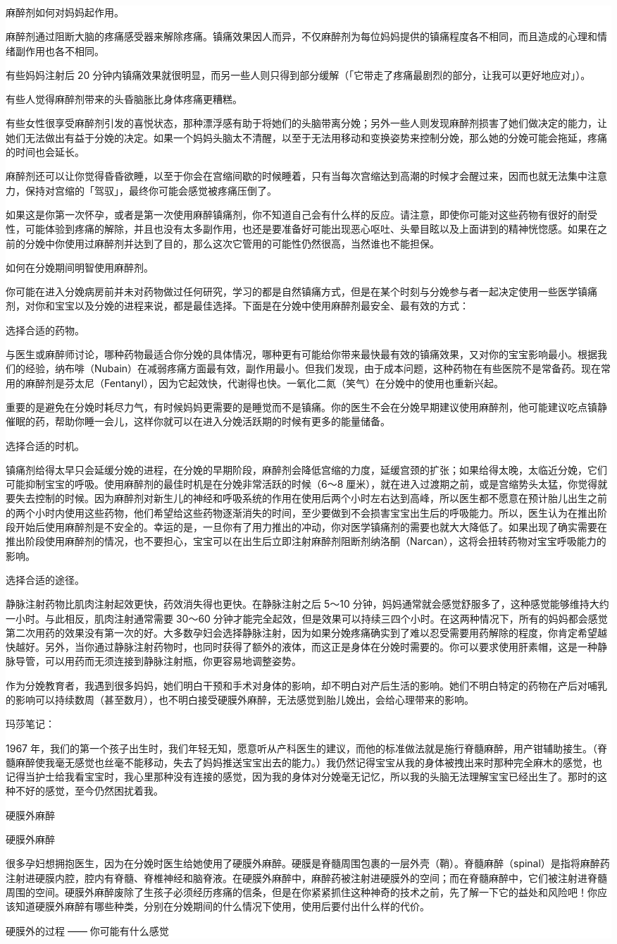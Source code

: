麻醉剂如何对妈妈起作用。

麻醉剂通过阻断大脑的疼痛感受器来解除疼痛。镇痛效果因人而异，不仅麻醉剂为每位妈妈提供的镇痛程度各不相同，而且造成的心理和情绪副作用也各不相同。

有些妈妈注射后 20 分钟内镇痛效果就很明显，而另一些人则只得到部分缓解（「它带走了疼痛最剧烈的部分，让我可以更好地应对」）。

有些人觉得麻醉剂带来的头昏脑胀比身体疼痛更糟糕。

有些女性很享受麻醉剂引发的喜悦状态，那种漂浮感有助于将她们的头脑带离分娩；另外一些人则发现麻醉剂损害了她们做决定的能力，让她们无法做出有益于分娩的决定。如果一个妈妈头脑太不清醒，以至于无法用移动和变换姿势来控制分娩，那么她的分娩可能会拖延，疼痛的时间也会延长。

麻醉剂还可以让你觉得昏昏欲睡，以至于你会在宫缩间歇的时候睡着，只有当每次宫缩达到高潮的时候才会醒过来，因而也就无法集中注意力，保持对宫缩的「驾驭」，最终你可能会感觉被疼痛压倒了。

如果这是你第一次怀孕，或者是第一次使用麻醉镇痛剂，你不知道自己会有什么样的反应。请注意，即使你可能对这些药物有很好的耐受性，可能体验到疼痛的解除，并且也没有太多副作用，也还是要准备好可能出现恶心呕吐、头晕目眩以及上面讲到的精神恍惚感。如果在之前的分娩中你使用过麻醉剂并达到了目的，那么这次它管用的可能性仍然很高，当然谁也不能担保。

如何在分娩期间明智使用麻醉剂。

你可能在进入分娩病房前并未对药物做过任何研究，学习的都是自然镇痛方式，但是在某个时刻与分娩参与者一起决定使用一些医学镇痛剂，对你和宝宝以及分娩的进程来说，都是最佳选择。下面是在分娩中使用麻醉剂最安全、最有效的方式：

选择合适的药物。

与医生或麻醉师讨论，哪种药物最适合你分娩的具体情况，哪种更有可能给你带来最快最有效的镇痛效果，又对你的宝宝影响最小。根据我们的经验，纳布啡（Nubain）在减弱疼痛方面最有效，副作用最小。但我们发现，由于成本问题，这种药物在有些医院不是常备药。现在常用的麻醉剂是芬太尼（Fentanyl），因为它起效快，代谢得也快。一氧化二氮（笑气）在分娩中的使用也重新兴起。

重要的是避免在分娩时耗尽力气，有时候妈妈更需要的是睡觉而不是镇痛。你的医生不会在分娩早期建议使用麻醉剂，他可能建议吃点镇静催眠的药，帮助你睡一会儿，这样你就可以在进入分娩活跃期的时候有更多的能量储备。

选择合适的时机。

镇痛剂给得太早只会延缓分娩的进程，在分娩的早期阶段，麻醉剂会降低宫缩的力度，延缓宫颈的扩张；如果给得太晚，太临近分娩，它们可能抑制宝宝的呼吸。使用麻醉剂的最佳时机是在分娩非常活跃的时候（6～8 厘米），就在进入过渡期之前，或是宫缩势头太猛，你觉得就要失去控制的时候。因为麻醉剂对新生儿的神经和呼吸系统的作用在使用后两个小时左右达到高峰，所以医生都不愿意在预计胎儿出生之前的两个小时内使用这些药物，他们希望给这些药物逐渐消失的时间，至少要做到不会损害宝宝出生后的呼吸能力。所以，医生认为在推出阶段开始后使用麻醉剂是不安全的。幸运的是，一旦你有了用力推出的冲动，你对医学镇痛剂的需要也就大大降低了。如果出现了确实需要在推出阶段使用麻醉剂的情况，也不要担心，宝宝可以在出生后立即注射麻醉剂阻断剂纳洛酮（Narcan），这将会扭转药物对宝宝呼吸能力的影响。

选择合适的途径。

静脉注射药物比肌肉注射起效更快，药效消失得也更快。在静脉注射之后 5～10 分钟，妈妈通常就会感觉舒服多了，这种感觉能够维持大约一小时。与此相反，肌肉注射通常需要 30～60 分钟才能完全起效，但是效果可以持续三四个小时。在这两种情况下，所有的妈妈都会感觉第二次用药的效果没有第一次的好。大多数孕妇会选择静脉注射，因为如果分娩疼痛确实到了难以忍受需要用药解除的程度，你肯定希望越快越好。另外，当你通过静脉注射药物时，也同时获得了额外的液体，而这正是身体在分娩时需要的。你可以要求使用肝素帽，这是一种静脉导管，可以用药而无须连接到静脉注射瓶，你更容易地调整姿势。

作为分娩教育者，我遇到很多妈妈，她们明白干预和手术对身体的影响，却不明白对产后生活的影响。她们不明白特定的药物在产后对哺乳的影响可以持续数周（甚至数月），也不明白接受硬膜外麻醉，无法感觉到胎儿娩出，会给心理带来的影响。

玛莎笔记：

1967 年，我们的第一个孩子出生时，我们年轻无知，愿意听从产科医生的建议，而他的标准做法就是施行脊髓麻醉，用产钳辅助接生。（脊髓麻醉使我毫无感觉也丝毫不能移动，失去了妈妈推送宝宝出去的能力。）我仍然记得宝宝从我的身体被拽出来时那种完全麻木的感觉，也记得当护士给我看宝宝时，我心里那种没有连接的感觉，因为我的身体对分娩毫无记忆，所以我的头脑无法理解宝宝已经出生了。那时的这种不好的感觉，至今仍然困扰着我。

硬膜外麻醉

硬膜外麻醉

很多孕妇想拥抱医生，因为在分娩时医生给她使用了硬膜外麻醉。硬膜是脊髓周围包裹的一层外壳（鞘）。脊髓麻醉（spinal）是指将麻醉药注射进硬膜内腔，腔内有脊髓、脊椎神经和脑脊液。在硬膜外麻醉中，麻醉药被注射进硬膜外的空间；而在脊髓麻醉中，它们被注射进脊髓周围的空间。硬膜外麻醉废除了生孩子必须经历疼痛的信条，但是在你紧紧抓住这种神奇的技术之前，先了解一下它的益处和风险吧！你应该知道硬膜外麻醉有哪些种类，分别在分娩期间的什么情况下使用，使用后要付出什么样的代价。

硬膜外的过程 —— 你可能有什么感觉
